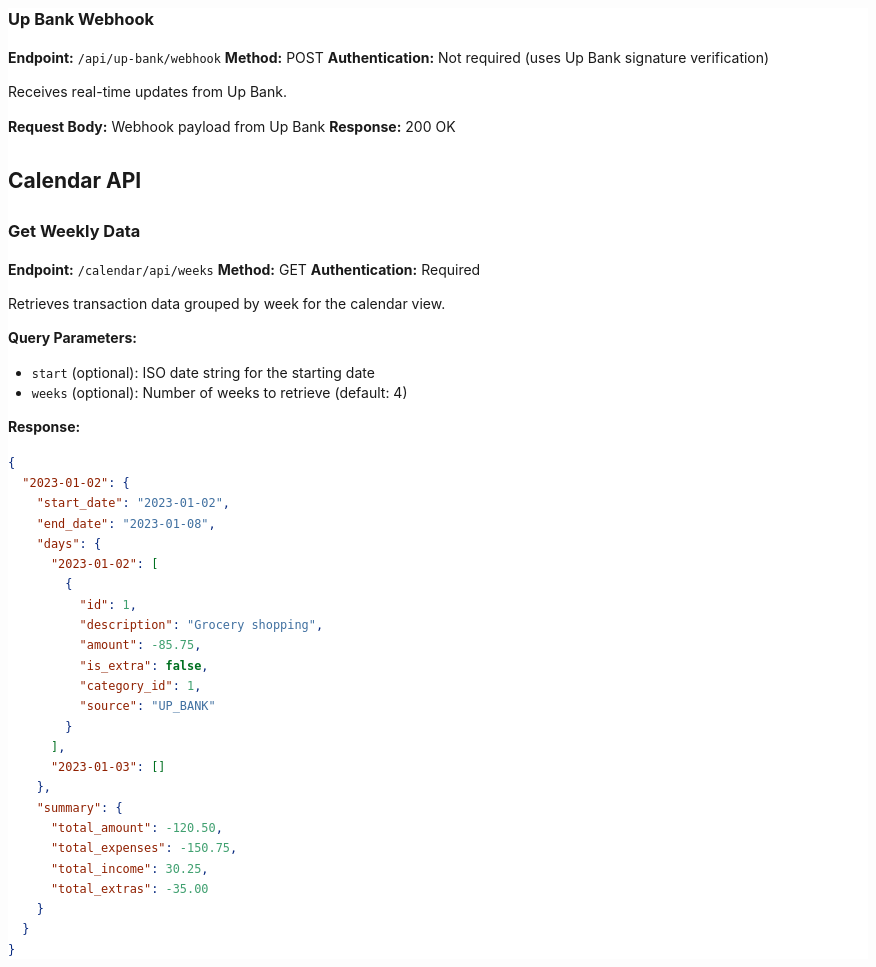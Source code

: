 ### Up Bank Webhook

**Endpoint:** `/api/up-bank/webhook`
**Method:** POST
**Authentication:** Not required (uses Up Bank signature verification)

Receives real-time updates from Up Bank.

**Request Body:** Webhook payload from Up Bank
**Response:** 200 OK

## Calendar API

### Get Weekly Data

**Endpoint:** `/calendar/api/weeks`
**Method:** GET
**Authentication:** Required

Retrieves transaction data grouped by week for the calendar view.

**Query Parameters:**
- `start` (optional): ISO date string for the starting date
- `weeks` (optional): Number of weeks to retrieve (default: 4)

**Response:**
```json
{
  "2023-01-02": {
    "start_date": "2023-01-02",
    "end_date": "2023-01-08",
    "days": {
      "2023-01-02": [
        {
          "id": 1,
          "description": "Grocery shopping",
          "amount": -85.75,
          "is_extra": false,
          "category_id": 1,
          "source": "UP_BANK"
        }
      ],
      "2023-01-03": []
    },
    "summary": {
      "total_amount": -120.50,
      "total_expenses": -150.75,
      "total_income": 30.25,
      "total_extras": -35.00
    }
  }
}
```
